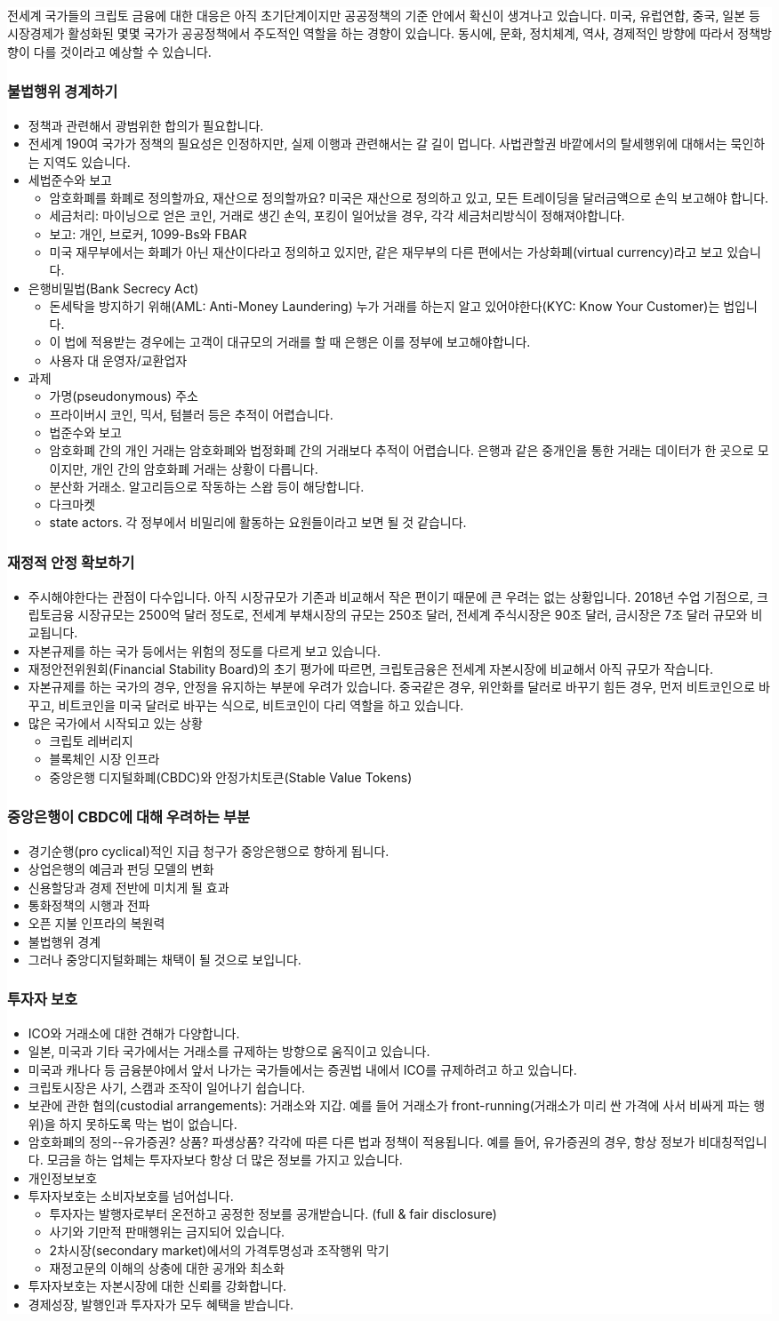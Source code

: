 전세계 국가들의 크립토 금융에 대한 대응은 아직 초기단계이지만 공공정책의 기준 안에서 확신이 생겨나고 있습니다. 미국, 유럽연합, 중국, 일본 등 시장경제가 활성화된 몇몇 국가가 공공정책에서 주도적인 역할을 하는 경향이 있습니다. 동시에, 문화, 정치체계, 역사, 경제적인 방향에 따라서 정책방향이 다를 것이라고 예상할 수 있습니다.

### 불법행위 경계하기
- 정책과 관련해서 광범위한 합의가 필요합니다. 
- 전세계 190여 국가가 정책의 필요성은 인정하지만, 실제 이행과 관련해서는 갈 길이 멉니다. 사법관할권 바깥에서의 탈세행위에 대해서는 묵인하는 지역도 있습니다.
- 세법준수와 보고
  - 암호화폐를 화폐로 정의할까요, 재산으로 정의할까요? 미국은 재산으로 정의하고 있고, 모든 트레이딩을 달러금액으로 손익 보고해야 합니다.
  - 세금처리: 마이닝으로 얻은 코인, 거래로 생긴 손익, 포킹이 일어났을 경우, 각각 세금처리방식이 정해져야합니다.
  - 보고: 개인, 브로커, 1099-Bs와 FBAR
  - 미국 재무부에서는 화폐가 아닌 재산이다라고 정의하고 있지만, 같은 재무부의 다른 편에서는 가상화폐(virtual currency)라고 보고 있습니다.
- 은행비밀법(Bank Secrecy Act)
  - 돈세탁을 방지하기 위해(AML: Anti-Money Laundering) 누가 거래를 하는지 알고 있어야한다(KYC: Know Your Customer)는 법입니다.
  - 이 법에 적용받는 경우에는 고객이 대규모의 거래를 할 때 은행은 이를 정부에 보고해야합니다.
  - 사용자 대 운영자/교환업자
- 과제
  - 가명(pseudonymous) 주소
  - 프라이버시 코인, 믹서, 텀블러 등은 추적이 어렵습니다.
  - 법준수와 보고
  - 암호화폐 간의 개인 거래는 암호화폐와 법정화폐 간의 거래보다 추적이 어렵습니다. 은행과 같은 중개인을 통한 거래는 데이터가 한 곳으로 모이지만, 개인 간의 암호화폐 거래는 상황이 다릅니다.
  - 분산화 거래소. 알고리듬으로 작동하는 스왑 등이 해당합니다.
  - 다크마켓
  - state actors. 각 정부에서 비밀리에 활동하는 요원들이라고 보면 될 것 같습니다.

### 재정적 안정 확보하기
- 주시해야한다는 관점이 다수입니다. 아직 시장규모가 기존과 비교해서 작은 편이기 때문에 큰 우려는 없는 상황입니다. 2018년 수업 기점으로, 크립토금융 시장규모는 2500억 달러 정도로, 전세계 부채시장의 규모는 250조 달러, 전세계 주식시장은 90조 달러, 금시장은 7조 달러 규모와 비교됩니다.
- 자본규제를 하는 국가 등에서는 위험의 정도를 다르게 보고 있습니다.
- 재정안전위원회(Financial Stability Board)의 초기 평가에 따르면, 크립토금융은 전세계 자본시장에 비교해서 아직 규모가 작습니다.
- 자본규제를 하는 국가의 경우, 안정을 유지하는 부분에 우려가 있습니다. 중국같은 경우, 위안화를 달러로 바꾸기 힘든 경우, 먼저 비트코인으로 바꾸고, 비트코인을 미국 달러로 바꾸는 식으로, 비트코인이 다리 역할을 하고 있습니다. 
- 많은 국가에서 시작되고 있는 상황
  - 크립토 레버리지
  - 블록체인 시장 인프라
  - 중앙은행 디지털화폐(CBDC)와 안정가치토큰(Stable Value Tokens) 

### 중앙은행이 CBDC에 대해 우려하는 부분
- 경기순행(pro cyclical)적인 지급 청구가 중앙은행으로 향하게 됩니다. 
- 상업은행의 예금과 펀딩 모델의 변화
- 신용할당과 경제 전반에 미치게 될 효과
- 통화정책의 시행과 전파
- 오픈 지불 인프라의 복원력
- 불법행위 경계
- 그러나 중앙디지털화폐는 채택이 될 것으로 보입니다.

### 투자자 보호
- ICO와 거래소에 대한 견해가 다양합니다.
- 일본, 미국과 기타 국가에서는 거래소를 규제하는 방향으로 움직이고 있습니다.
- 미국과 캐나다 등 금융분야에서 앞서 나가는 국가들에서는 증권법 내에서 ICO를 규제하려고 하고 있습니다.
- 크립토시장은 사기, 스캠과 조작이 일어나기 쉽습니다.
- 보관에 관한 협의(custodial arrangements): 거래소와 지갑. 예를 들어 거래소가 front-running(거래소가 미리 싼 가격에 사서 비싸게 파는 행위)을 하지 못하도록 막는 법이 없습니다.
- 암호화폐의 정의--유가증권? 상품? 파생상품? 각각에 따른 다른 법과 정책이 적용됩니다. 예를 들어, 유가증권의 경우, 항상 정보가 비대칭적입니다. 모금을 하는 업체는 투자자보다 항상 더 많은 정보를 가지고 있습니다.
- 개인정보보호
- 투자자보호는 소비자보호를 넘어섭니다.
  - 투자자는 발행자로부터 온전하고 공정한 정보를 공개받습니다. (full & fair disclosure)
  - 사기와 기만적 판매행위는 금지되어 있습니다.
  - 2차시장(secondary market)에서의 가격투명성과 조작행위 막기
  - 재정고문의 이해의 상충에 대한 공개와 최소화
- 투자자보호는 자본시장에 대한 신뢰를 강화합니다.
- 경제성장, 발행인과 투자자가 모두 혜택을 받습니다.